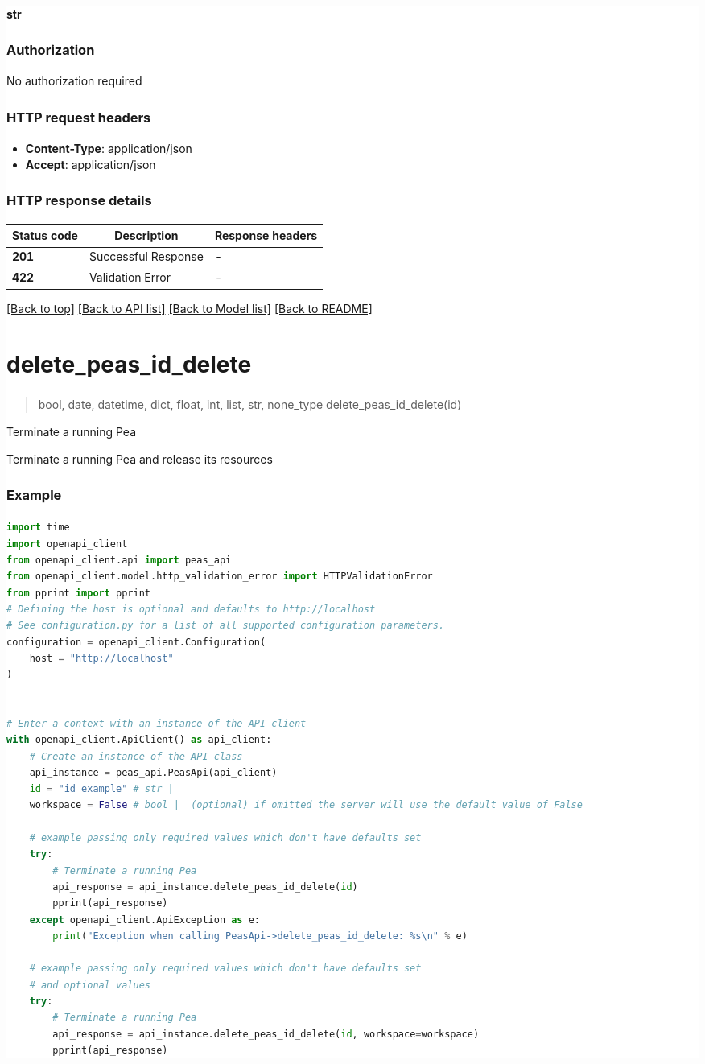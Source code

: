 **str**

### Authorization

No authorization required

### HTTP request headers

 - **Content-Type**: application/json
 - **Accept**: application/json

### HTTP response details
| Status code | Description | Response headers |
|-------------|-------------|------------------|
**201** | Successful Response |  -  |
**422** | Validation Error |  -  |

[[Back to top]](#) [[Back to API list]](../README.md#documentation-for-api-endpoints) [[Back to Model list]](../README.md#documentation-for-models) [[Back to README]](../README.md)

# **delete_peas_id_delete**
> bool, date, datetime, dict, float, int, list, str, none_type delete_peas_id_delete(id)

Terminate a running Pea

Terminate a running Pea and release its resources

### Example

```python
import time
import openapi_client
from openapi_client.api import peas_api
from openapi_client.model.http_validation_error import HTTPValidationError
from pprint import pprint
# Defining the host is optional and defaults to http://localhost
# See configuration.py for a list of all supported configuration parameters.
configuration = openapi_client.Configuration(
    host = "http://localhost"
)


# Enter a context with an instance of the API client
with openapi_client.ApiClient() as api_client:
    # Create an instance of the API class
    api_instance = peas_api.PeasApi(api_client)
    id = "id_example" # str | 
    workspace = False # bool |  (optional) if omitted the server will use the default value of False

    # example passing only required values which don't have defaults set
    try:
        # Terminate a running Pea
        api_response = api_instance.delete_peas_id_delete(id)
        pprint(api_response)
    except openapi_client.ApiException as e:
        print("Exception when calling PeasApi->delete_peas_id_delete: %s\n" % e)

    # example passing only required values which don't have defaults set
    # and optional values
    try:
        # Terminate a running Pea
        api_response = api_instance.delete_peas_id_delete(id, workspace=workspace)
        pprint(api_response)
```
